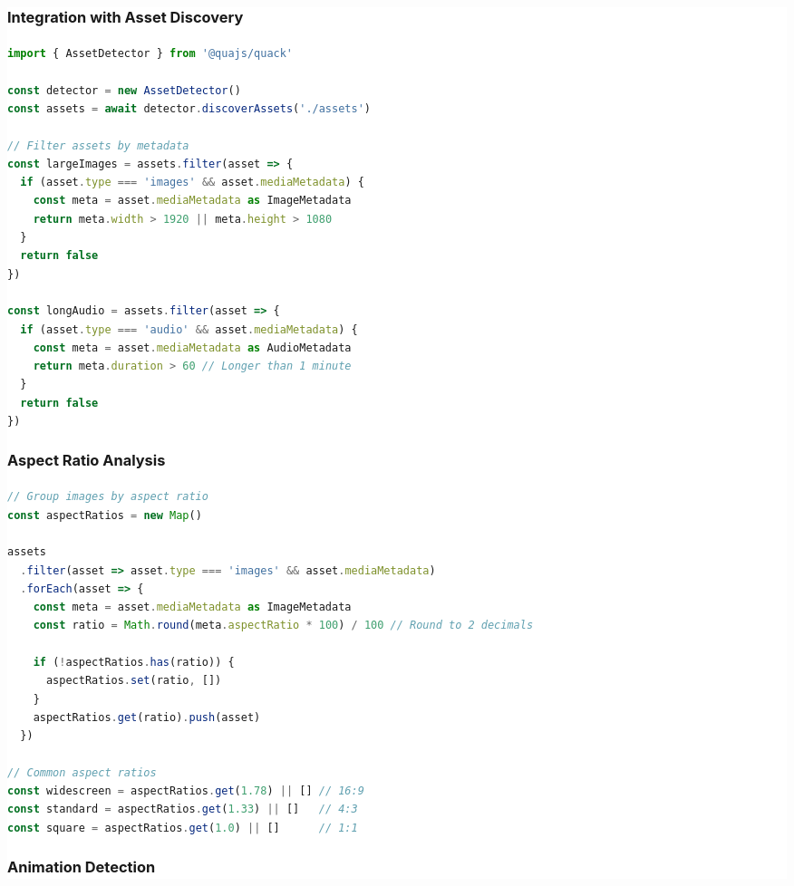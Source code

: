 ### Integration with Asset Discovery

```typescript
import { AssetDetector } from '@quajs/quack'

const detector = new AssetDetector()
const assets = await detector.discoverAssets('./assets')

// Filter assets by metadata
const largeImages = assets.filter(asset => {
  if (asset.type === 'images' && asset.mediaMetadata) {
    const meta = asset.mediaMetadata as ImageMetadata
    return meta.width > 1920 || meta.height > 1080
  }
  return false
})

const longAudio = assets.filter(asset => {
  if (asset.type === 'audio' && asset.mediaMetadata) {
    const meta = asset.mediaMetadata as AudioMetadata
    return meta.duration > 60 // Longer than 1 minute
  }
  return false
})
```

### Aspect Ratio Analysis

```typescript
// Group images by aspect ratio
const aspectRatios = new Map()

assets
  .filter(asset => asset.type === 'images' && asset.mediaMetadata)
  .forEach(asset => {
    const meta = asset.mediaMetadata as ImageMetadata
    const ratio = Math.round(meta.aspectRatio * 100) / 100 // Round to 2 decimals
    
    if (!aspectRatios.has(ratio)) {
      aspectRatios.set(ratio, [])
    }
    aspectRatios.get(ratio).push(asset)
  })

// Common aspect ratios
const widescreen = aspectRatios.get(1.78) || [] // 16:9
const standard = aspectRatios.get(1.33) || []   // 4:3
const square = aspectRatios.get(1.0) || []      // 1:1
```

### Animation Detection
